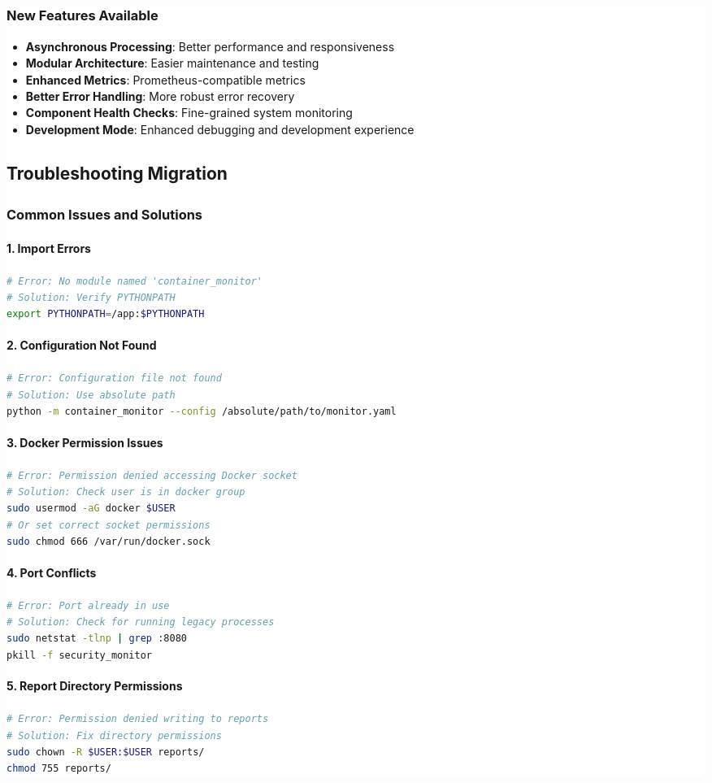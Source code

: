 
### New Features Available

- **Asynchronous Processing**: Better performance and responsiveness
- **Modular Architecture**: Easier maintenance and testing
- **Enhanced Metrics**: Prometheus-compatible metrics
- **Better Error Handling**: More robust error recovery
- **Component Health Checks**: Fine-grained system monitoring
- **Development Mode**: Enhanced debugging and development experience

## Troubleshooting Migration

### Common Issues and Solutions

#### 1. Import Errors
```bash
# Error: No module named 'container_monitor'
# Solution: Verify PYTHONPATH
export PYTHONPATH=/app:$PYTHONPATH
```

#### 2. Configuration Not Found
```bash
# Error: Configuration file not found
# Solution: Use absolute path
python -m container_monitor --config /absolute/path/to/monitor.yaml
```

#### 3. Docker Permission Issues
```bash
# Error: Permission denied accessing Docker socket
# Solution: Check user is in docker group
sudo usermod -aG docker $USER
# Or set correct socket permissions
sudo chmod 666 /var/run/docker.sock
```

#### 4. Port Conflicts
```bash
# Error: Port already in use
# Solution: Check for running legacy processes
sudo netstat -tlnp | grep :8080
pkill -f security_monitor
```

#### 5. Report Directory Permissions
```bash
# Error: Permission denied writing to reports
# Solution: Fix directory permissions
sudo chown -R $USER:$USER reports/
chmod 755 reports/
```
